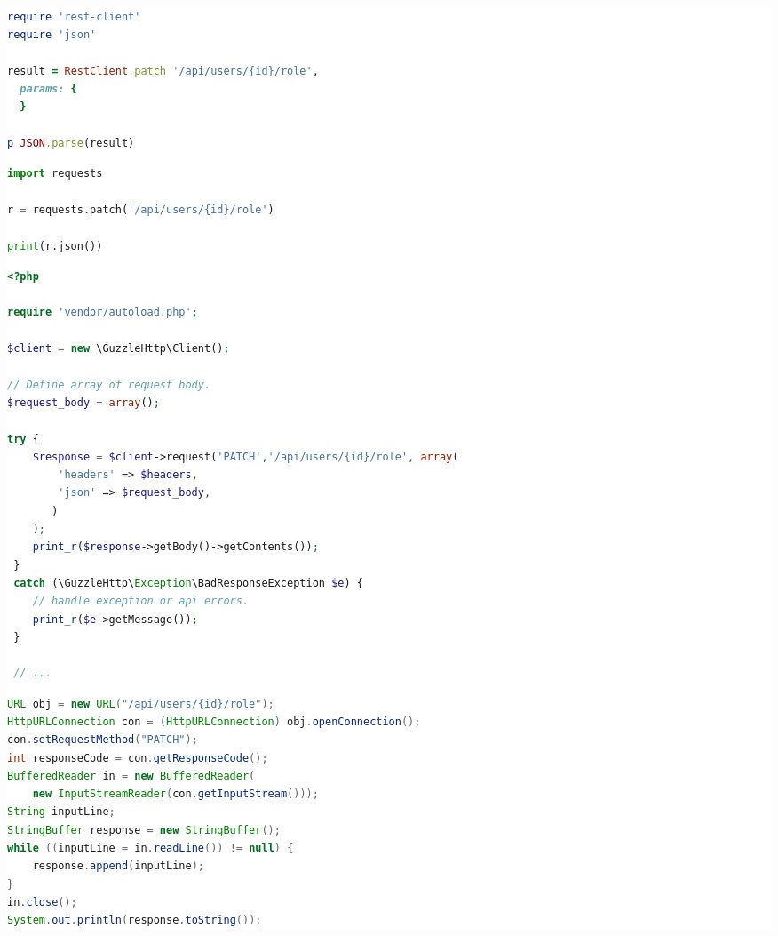 ```ruby
require 'rest-client'
require 'json'

result = RestClient.patch '/api/users/{id}/role',
  params: {
  }

p JSON.parse(result)

```

```python
import requests

r = requests.patch('/api/users/{id}/role')

print(r.json())

```

```php
<?php

require 'vendor/autoload.php';

$client = new \GuzzleHttp\Client();

// Define array of request body.
$request_body = array();

try {
    $response = $client->request('PATCH','/api/users/{id}/role', array(
        'headers' => $headers,
        'json' => $request_body,
       )
    );
    print_r($response->getBody()->getContents());
 }
 catch (\GuzzleHttp\Exception\BadResponseException $e) {
    // handle exception or api errors.
    print_r($e->getMessage());
 }

 // ...

```

```java
URL obj = new URL("/api/users/{id}/role");
HttpURLConnection con = (HttpURLConnection) obj.openConnection();
con.setRequestMethod("PATCH");
int responseCode = con.getResponseCode();
BufferedReader in = new BufferedReader(
    new InputStreamReader(con.getInputStream()));
String inputLine;
StringBuffer response = new StringBuffer();
while ((inputLine = in.readLine()) != null) {
    response.append(inputLine);
}
in.close();
System.out.println(response.toString());

```
